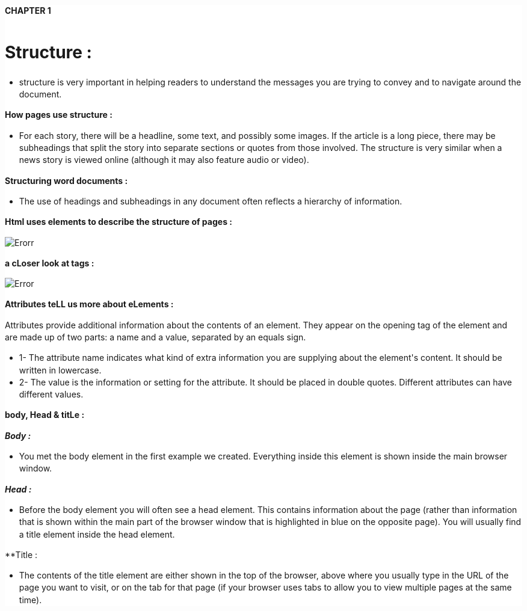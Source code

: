 **CHAPTER 1**
# Structure :

- structure is very important in helping readers to understand the messages you are trying to convey and to navigate around the document.

**How pages use structure :**

-   For each story, there will be a headline, some text, and possibly some images. If the article is a long piece, there may be subheadings that split the story into separate sections or quotes from those involved. The structure is very similar when a news story is viewed online (although it may also feature audio or video).

**Structuring word documents :**

- The use of headings and subheadings in any document often reflects a hierarchy of information.


**Html uses elements to describe the structure of pages :**

![Erorr](img/ex1.png)

**a cLoser look at tags :**

![Error](img/ex2.png)

**Attributes teLL us more about eLements :**

Attributes provide additional information about the contents of an element. They appear on the opening tag of the element and are made up of two parts: a name and a value, separated by an equals sign.

- 1- The attribute name indicates what kind of extra information you are supplying about the element's content. It should be written in lowercase.
- 2- The value is the information
or setting for the attribute. It should be placed in double quotes. Different attributes can have different values.

**body, Head & titLe :**

***Body :***  
- You met the body element
in the first example we created. Everything inside this element is shown inside the main browser window.

***Head :***
- Before the body element you will often see a head element. This contains information
about the page (rather than information that is shown within the main part of the browser window that is highlighted in blue on the opposite page).
You will usually find a title element inside the head element.

**Title :
- The contents of the title element are either shown in the top of the browser, above where you usually type in the URL of the page you want to visit, or
on the tab for that page (if your browser uses tabs to allow you to view multiple pages at the same time).
 